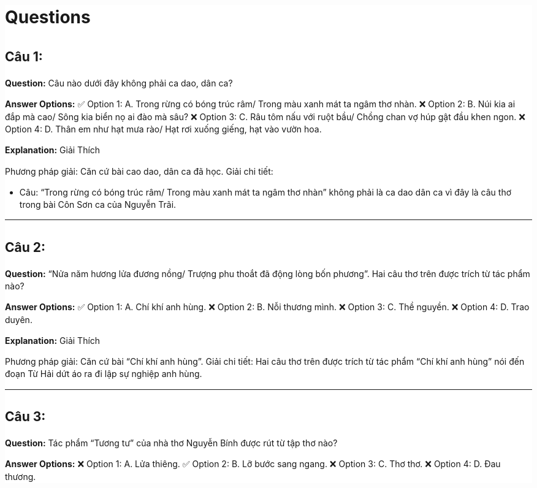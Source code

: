 # Questions

## Câu 1:

**Question:** Câu nào dưới đây không phải ca dao, dân ca?

**Answer Options:**
✅ Option 1: A. Trong rừng có bóng trúc râm/ Trong màu xanh mát ta ngâm thơ nhàn.
❌ Option 2: B. Núi kia ai đắp mà cao/ Sông kia biển nọ ai đào mà sâu?
❌ Option 3: C. Râu tôm nấu với ruột bầu/ Chồng chan vợ húp gật đầu khen ngon.
❌ Option 4: D. Thân em như hạt mưa rào/ Hạt rơi xuống giếng, hạt vào vườn hoa.

**Explanation:** Giải Thích



Phương pháp giải: 
Căn cứ bài cao dao, dân ca đã học.
Giải chi tiết: 
- Câu: “Trong rừng có bóng trúc râm/ Trong màu xanh mát ta ngâm thơ nhàn” không phải là ca dao dân ca vì đây là câu thơ trong bài Côn Sơn ca của Nguyễn Trãi.

---

## Câu 2:

**Question:** “Nửa năm hương lửa đương nồng/ Trượng phu thoắt đã động lòng bốn phương”. Hai câu thơ trên được trích từ tác phẩm nào?

**Answer Options:**
✅ Option 1: A. Chí khí anh hùng.
❌ Option 2: B. Nỗi thương mình.
❌ Option 3: C. Thề nguyền.
❌ Option 4: D. Trao duyên.

**Explanation:** Giải Thích



Phương pháp giải: 
Căn cứ bài “Chí khí anh hùng”.
Giải chi tiết: 
Hai câu thơ trên được trích từ tác phẩm “Chí khí anh hùng” nói đến đoạn Từ Hải dứt áo ra đi lập sự nghiệp anh hùng.

---

## Câu 3:

**Question:** Tác phẩm “Tương tư” của nhà thơ Nguyễn Bính được rút từ tập thơ nào?

**Answer Options:**
❌ Option 1: A. Lửa thiêng.
✅ Option 2: B. Lỡ bước sang ngang.
❌ Option 3: C. Thơ thơ.
❌ Option 4: D. Đau thương.
